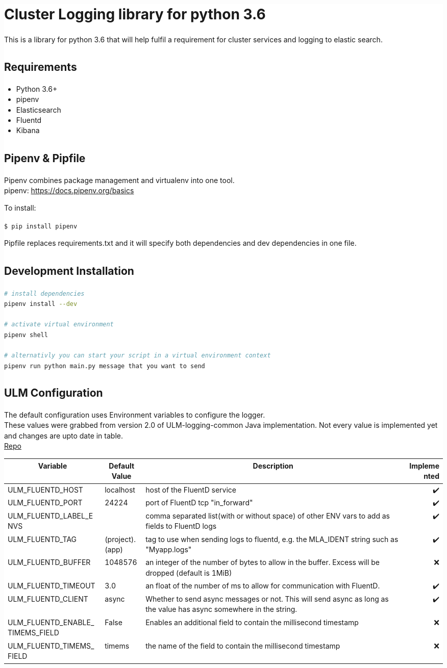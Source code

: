 # Cluster Logging library for python 3.6

This is a library for python 3.6 that will help fulfil a
requirement for cluster services and logging to elastic search.

## Requirements

-   Python 3.6+
-   pipenv
-   Elasticsearch
-   Fluentd
-   Kibana

## Pipenv & Pipfile

Pipenv combines package management and virtualenv into one tool.  
pipenv: https://docs.pipenv.org/basics

To install:

```bash
$ pip install pipenv
```

Pipfile replaces requirements.txt and it will specify both dependencies and dev dependencies in one file.

## Development Installation

```bash
# install dependencies
pipenv install --dev

# activate virtual environment
pipenv shell

# alternativly you can start your script in a virtual environment context
pipenv run python main.py message that you want to send
```

## ULM Configuration

The default configuration uses Environment variables to configure the logger.  
These values were grabbed from version 2.0 of ULM-logging-common Java implementation. Not every value is implemented yet and changes are upto date in table.  
[Repo](https://bitbucket.di2e.net/projects/PIR/repos/logging-common/browse)

| Variable | Default Value | Description | Implemented |
| -------- | ------------- | ----------- | ----------: |
| ULM_FLUENTD_HOST | localhost | host of the FluentD service | ✔️
| ULM_FLUENTD_PORT | 24224 | port of FluentD tcp "in_forward" | ✔️
| ULM_FLUENTD_LABEL_ENVS |  | comma separated list(with or without space) of other ENV vars to add as fields to FluentD logs | ✔️
| ULM_FLUENTD_TAG | (project).(app) | tag to use when sending logs to fluentd, e.g. the MLA_IDENT string such as "Myapp.logs" | ✔️
| ULM_FLUENTD_BUFFER | 1048576 | an integer of the number of bytes to allow in the buffer.  Excess will be dropped (default is 1MiB) | ❌
| ULM_FLUENTD_TIMEOUT | 3.0 | an float of the number of ms to allow for communication with FluentD. | ✔️
| ULM_FLUENTD_CLIENT | async |  Whether to send async messages or not. This will send async as long as the value has async somewhere in the string. | ✔️
| ULM_FLUENTD_ENABLE_TIMEMS_FIELD | False | Enables an additional field to contain the millisecond timestamp | ❌
| ULM_FLUENTD_TIMEMS_FIELD |  timems  | the name of the field to contain the millisecond timestamp | ❌